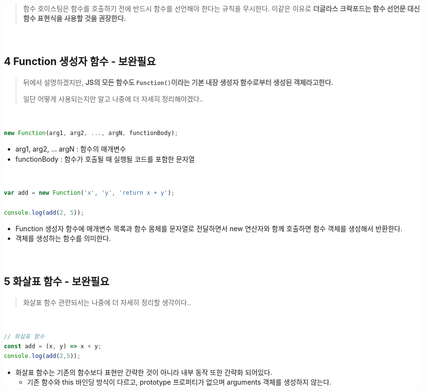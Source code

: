 > 함수 호이스팅은 함수를 호출하기 전에 반드시 함수를 선언해야 한다는 규칙을 무시한다.
> 이같은 이유로 **더글라스 크락포드는 함수 선언문 대신 함수 표현식을 사용할 것을 권장한다.**

<br>

## 4 Function 생성자 함수 - 보완필요
> 뒤에서 설명하겠지만, **JS의 모든 함수도 `Function()`이라는 기본 내장 생성자 함수로부터 생성된 객체라고한다.**
> 
> 일단 어떻게 사용되는지만 알고 나중에 더 자세히 정리해야겠다..

<br>

```js
new Function(arg1, arg2, ..., argN, functionBody);
```
* arg1, arg2, ... argN : 함수의 매개변수
* functionBody : 함수가 호출될 때 실행될 코드를 포함한 문자열

<br>

```js
var add = new Function('x', 'y', 'return x + y');

console.log(add(2, 5));
```
* Function 생성자 함수에 매개변수 목록과 함수 몸체를 문자열로 전달하면서 new 연산자와 함께 호출하면 함수 객체를 생성해서 반환한다.
* 객체를 생성하는 함수를 의미한다.

<br>

## 5 화살표 함수 - 보완필요 
> 화살표 함수 관련되서는 나중에 더 자세히 정리할 생각이다..

<br>

```js
// 화살표 함수
const add = (x, y) => x + y;
console.log(add(2,5));
```

* 화살표 함수는 기존의 함수보다 표현만 간략한 것이 아니라 내부 동작 또한 간략화 되어있다.
  * 기존 함수와 this 바인딩 방식이 다르고, prototype 프로퍼티가 없으며 arguments 객체를 생성하지 않는다.

